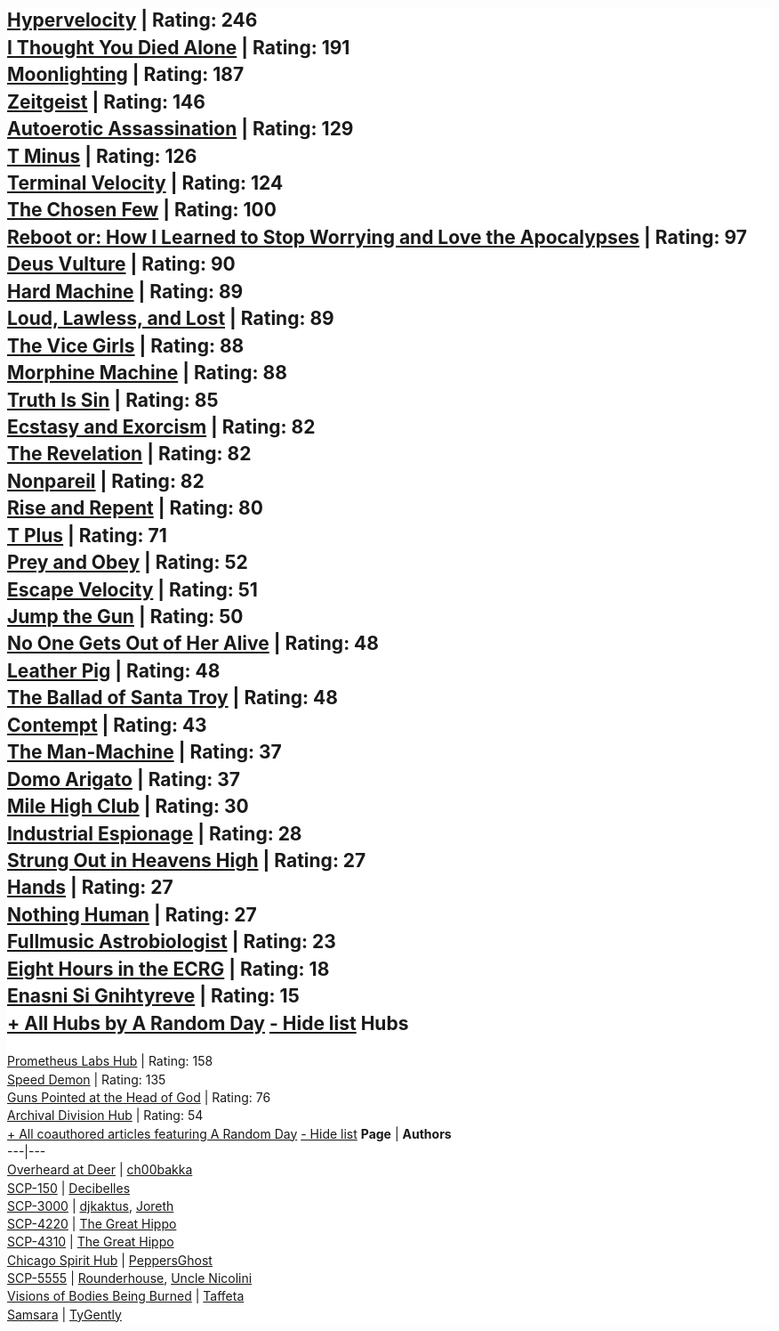 [Hypervelocity](/hypervelocity) | Rating: 246  
[I Thought You Died Alone](/i-thought-you-died-alone) | Rating: 191  
[Moonlighting](/moonlighting) | Rating: 187  
[Zeitgeist](/zeitgeist) | Rating: 146  
[Autoerotic Assassination](/autoerotic-assassination) | Rating: 129  
[T Minus](/t-minus) | Rating: 126  
[Terminal Velocity](/terminal-velocity) | Rating: 124  
[The Chosen Few](/the-chosen-few) | Rating: 100  
[Reboot or: How I Learned to Stop Worrying and Love the Apocalypses](/reboot-or-how-i-learned-to-stop-worrying-and-love-the-apocal) | Rating: 97  
[Deus Vulture](/deus-vulture) | Rating: 90  
[Hard Machine](/hard-machine) | Rating: 89  
[Loud, Lawless, and Lost](/loud-lawless-and-lost) | Rating: 89  
[The Vice Girls](/the-vice-girls) | Rating: 88  
[Morphine Machine](/morphine-machine) | Rating: 88  
[Truth Is Sin](/truth-is-sin) | Rating: 85  
[Ecstasy and Exorcism](/ecstasy-and-exorcism) | Rating: 82  
[The Revelation](/the-revelation) | Rating: 82  
[Nonpareil](/nonpareil) | Rating: 82  
[Rise and Repent](/rise-and-repent) | Rating: 80  
[T Plus](/t-plus) | Rating: 71  
[Prey and Obey](/prey-and-obey) | Rating: 52  
[Escape Velocity](/escape-velocity) | Rating: 51  
[Jump the Gun](/jump-the-gun) | Rating: 50  
[No One Gets Out of Her Alive](/no-one-gets-out-of-her-alive) | Rating: 48  
[Leather Pig](/leather-pig) | Rating: 48  
[The Ballad of Santa Troy](/the-ballad-of-santa-troy) | Rating: 48  
[Contempt](/contempt) | Rating: 43  
[The Man-Machine](/the-man-machine) | Rating: 37  
[Domo Arigato](/domo-arigato) | Rating: 37  
[Mile High Club](/mile-high-club) | Rating: 30  
[Industrial Espionage](/industrial-espionage) | Rating: 28  
[Strung Out in Heavens High](/strung-out-in-heavens-high) | Rating: 27  
[Hands](/hands) | Rating: 27  
[Nothing Human](/nothing-remotely-human) | Rating: 27  
[Fullmusic Astrobiologist](/fullmusic-astrobiologist) | Rating: 23  
[Eight Hours in the ECRG](/eight-hours-in-the-ecrg) | Rating: 18  
[Enasni Si Gnihtyreve](/enansi-si-gnihtyreve) | Rating: 15  
[\+ All Hubs by A Random Day](javascript:;)
[\- Hide list](javascript:;)
Hubs  
---  
[Prometheus Labs Hub](/prometheus-labs-hub) | Rating: 158  
[Speed Demon](/speed-demon-hub) | Rating: 135  
[Guns Pointed at the Head of God](/guns-pointed-hub) | Rating: 76  
[Archival Division Hub](/archival-division-hub) | Rating: 54  
[\+ All coauthored articles featuring A Random Day](javascript:;)
[\- Hide list](javascript:;)
**Page** | **Authors**  
---|---  
[Overheard at Deer](/the-seltzorcism) | [ch00bakka](http://www.wikidot.com/user:info/ch00bakka)  
[SCP-150](/scp-150) | [Decibelles](http://www.wikidot.com/user:info/decibelles)  
[SCP-3000](/scp-3000) | [djkaktus](http://www.wikidot.com/user:info/djkaktus), [Joreth](http://www.wikidot.com/user:info/joreth)  
[SCP-4220](/scp-4220) | [The Great Hippo](http://www.wikidot.com/user:info/the-great-hippo)  
[SCP-4310](/scp-4310) | [The Great Hippo](http://www.wikidot.com/user:info/the-great-hippo)  
[Chicago Spirit Hub](/chicago-spirit) | [PeppersGhost](http://www.wikidot.com/user:info/peppersghost)  
[SCP-5555](/scp-5555) | [Rounderhouse](http://www.wikidot.com/user:info/rounderhouse), [Uncle Nicolini](http://www.wikidot.com/user:info/uncle-nicolini)  
[Visions of Bodies Being Burned](/visions-of-bodies-being-burned) | [Taffeta](http://www.wikidot.com/user:info/taffeta)  
[Samsara](/samsara) | [TyGently](http://www.wikidot.com/user:info/tygently)  